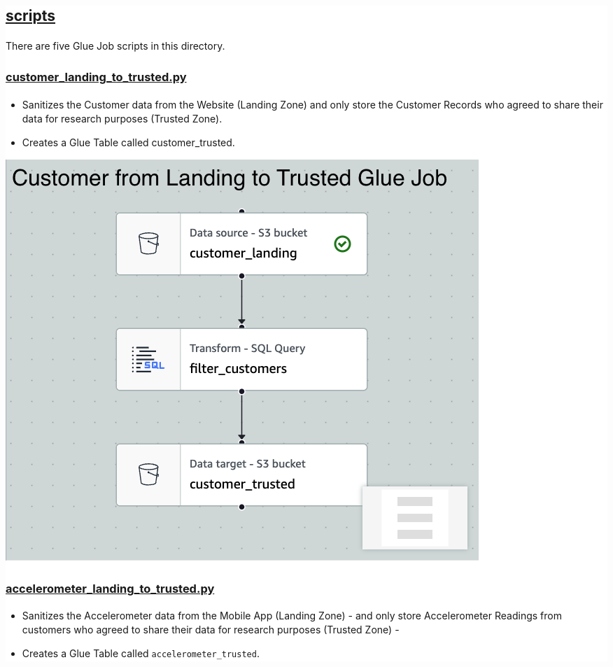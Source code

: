 ## [scripts](scripts/)

There are five Glue Job scripts in this directory.

### [customer_landing_to_trusted.py](scripts/customer_landing_to_trusted.py)

- Sanitizes the Customer data from the Website (Landing Zone) and only store the Customer Records who agreed to share their data for research purposes (Trusted Zone).

- Creates a Glue Table called customer_trusted.

![](assets/customer_from_landing_to_trusted_glue_job.png)

### [accelerometer_landing_to_trusted.py](scripts/accelerometer_landing_to_trusted.py)

- Sanitizes the Accelerometer data from the Mobile App (Landing Zone) - and only store Accelerometer Readings from customers who agreed to share their data for research purposes (Trusted Zone) -

- Creates a Glue Table called `accelerometer_trusted`.
